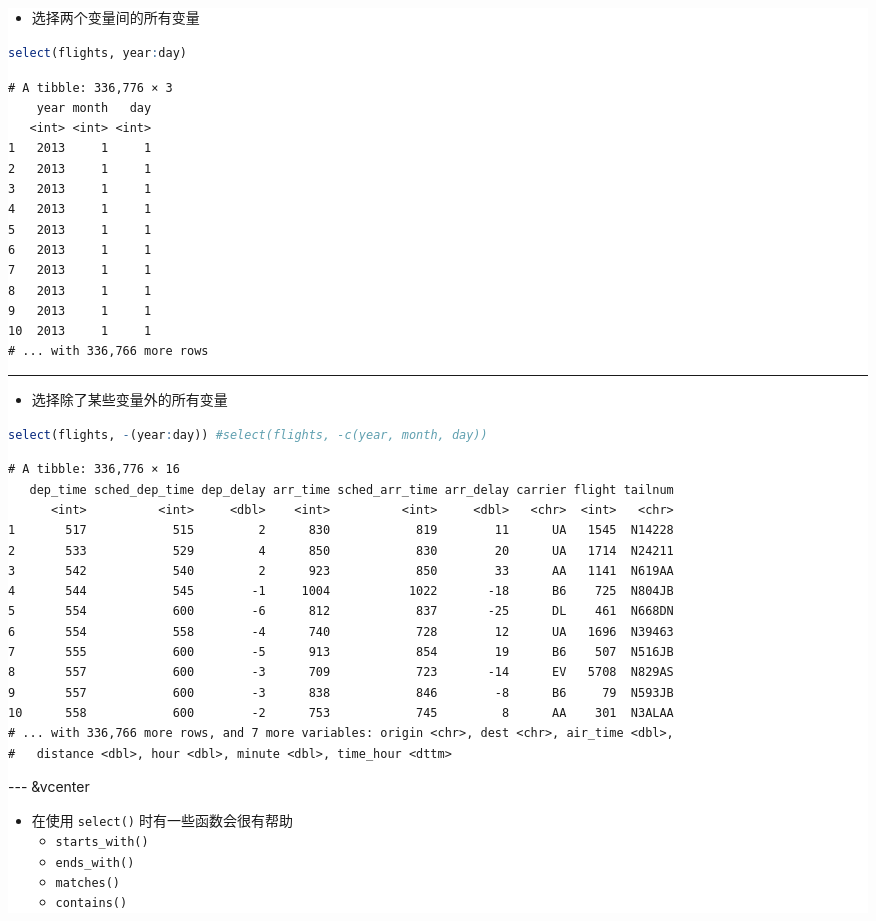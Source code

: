 
- 选择两个变量间的所有变量


```r
select(flights, year:day)
```

```
# A tibble: 336,776 × 3
    year month   day
   <int> <int> <int>
1   2013     1     1
2   2013     1     1
3   2013     1     1
4   2013     1     1
5   2013     1     1
6   2013     1     1
7   2013     1     1
8   2013     1     1
9   2013     1     1
10  2013     1     1
# ... with 336,766 more rows
```

---

- 选择除了某些变量外的所有变量


```r
select(flights, -(year:day)) #select(flights, -c(year, month, day))
```

```
# A tibble: 336,776 × 16
   dep_time sched_dep_time dep_delay arr_time sched_arr_time arr_delay carrier flight tailnum
      <int>          <int>     <dbl>    <int>          <int>     <dbl>   <chr>  <int>   <chr>
1       517            515         2      830            819        11      UA   1545  N14228
2       533            529         4      850            830        20      UA   1714  N24211
3       542            540         2      923            850        33      AA   1141  N619AA
4       544            545        -1     1004           1022       -18      B6    725  N804JB
5       554            600        -6      812            837       -25      DL    461  N668DN
6       554            558        -4      740            728        12      UA   1696  N39463
7       555            600        -5      913            854        19      B6    507  N516JB
8       557            600        -3      709            723       -14      EV   5708  N829AS
9       557            600        -3      838            846        -8      B6     79  N593JB
10      558            600        -2      753            745         8      AA    301  N3ALAA
# ... with 336,766 more rows, and 7 more variables: origin <chr>, dest <chr>, air_time <dbl>,
#   distance <dbl>, hour <dbl>, minute <dbl>, time_hour <dttm>
```

--- &vcenter

- 在使用 `select()` 时有一些函数会很有帮助
    - `starts_with()`
    - `ends_with()`
    - `matches()`
    - `contains()`
    
